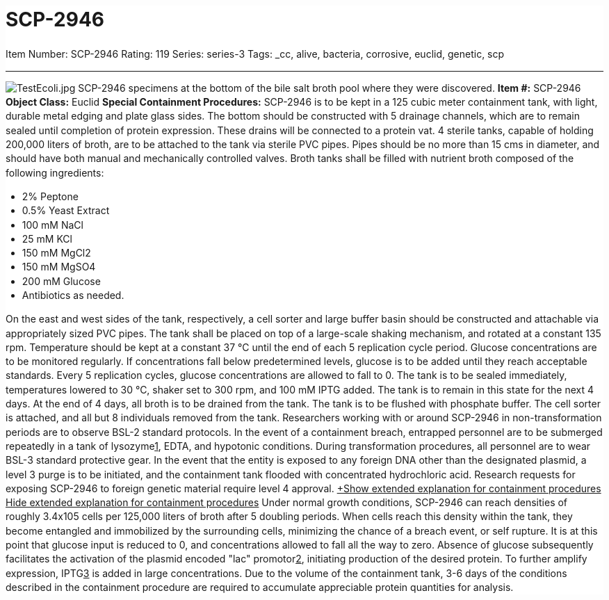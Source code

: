 # SCP-2946
Item Number: SCP-2946
Rating: 119
Series: series-3
Tags: _cc, alive, bacteria, corrosive, euclid, genetic, scp

---

![TestEcoli.jpg](https://scp-wiki.wdfiles.com/local--files/scp-2946/TestEcoli.jpg)
SCP-2946 specimens at the bottom of the bile salt broth pool where they were discovered.
**Item #:** SCP-2946
**Object Class:** Euclid
**Special Containment Procedures:** SCP-2946 is to be kept in a 125 cubic meter containment tank, with light, durable metal edging and plate glass sides. The bottom should be constructed with 5 drainage channels, which are to remain sealed until completion of protein expression. These drains will be connected to a protein vat. 4 sterile tanks, capable of holding 200,000 liters of broth, are to be attached to the tank via sterile PVC pipes. Pipes should be no more than 15 cms in diameter, and should have both manual and mechanically controlled valves. Broth tanks shall be filled with nutrient broth composed of the following ingredients:
  * 2% Peptone
  * 0.5% Yeast Extract
  * 100 mM NaCl
  * 25 mM KCl
  * 150 mM MgCl2
  * 150 mM MgSO4
  * 200 mM Glucose
  * Antibiotics as needed.

On the east and west sides of the tank, respectively, a cell sorter and large buffer basin should be constructed and attachable via appropriately sized PVC pipes. The tank shall be placed on top of a large-scale shaking mechanism, and rotated at a constant 135 rpm. Temperature should be kept at a constant 37 °C until the end of each 5 replication cycle period.
Glucose concentrations are to be monitored regularly. If concentrations fall below predetermined levels, glucose is to be added until they reach acceptable standards. Every 5 replication cycles, glucose concentrations are allowed to fall to 0. The tank is to be sealed immediately, temperatures lowered to 30 °C, shaker set to 300 rpm, and 100 mM IPTG added. The tank is to remain in this state for the next 4 days. At the end of 4 days, all broth is to be drained from the tank.
The tank is to be flushed with phosphate buffer. The cell sorter is attached, and all but 8 individuals removed from the tank.
Researchers working with or around SCP-2946 in non-transformation periods are to observe BSL-2 standard protocols.
In the event of a containment breach, entrapped personnel are to be submerged repeatedly in a tank of lysozyme[1](javascript:;), EDTA, and hypotonic conditions.
During transformation procedures, all personnel are to wear BSL-3 standard protective gear. In the event that the entity is exposed to any foreign DNA other than the designated plasmid, a level 3 purge is to be initiated, and the containment tank flooded with concentrated hydrochloric acid. Research requests for exposing SCP-2946 to foreign genetic material require level 4 approval.
[+Show extended explanation for containment procedures](javascript:;)
[Hide extended explanation for containment procedures](javascript:;)
Under normal growth conditions, SCP-2946 can reach densities of roughly 3.4x105 cells per 125,000 liters of broth after 5 doubling periods. When cells reach this density within the tank, they become entangled and immobilized by the surrounding cells, minimizing the chance of a breach event, or self rupture. It is at this point that glucose input is reduced to 0, and concentrations allowed to fall all the way to zero.
Absence of glucose subsequently facilitates the activation of the plasmid encoded "lac" promotor[2](javascript:;), initiating production of the desired protein. To further amplify expression, IPTG[3](javascript:;) is added in large concentrations. Due to the volume of the containment tank, 3-6 days of the conditions described in the containment procedure are required to accumulate appreciable protein quantities for analysis.